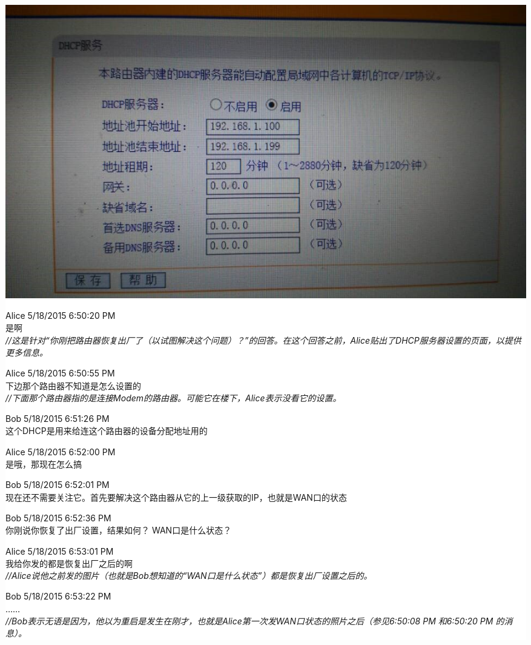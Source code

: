 ![](/images/2015-05-18-chat-image-3.jpg) 

Alice 5/18/2015 6:50:20 PM  
是啊  
_//这是针对“你刚把路由器恢复出厂了（以试图解决这个问题）？”的回答。在这个回答之前，Alice贴出了DHCP服务器设置的页面，以提供更多信息。_

Alice 5/18/2015 6:50:55 PM  
下边那个路由器不知道是怎么设置的  
_//下面那个路由器指的是连接Modem的路由器。可能它在楼下，Alice表示没看它的设置。_

Bob 5/18/2015 6:51:26 PM  
这个DHCP是用来给连这个路由器的设备分配地址用的

Alice 5/18/2015 6:52:00 PM  
是哦，那现在怎么搞

Bob 5/18/2015 6:52:01 PM  
现在还不需要关注它。首先要解决这个路由器从它的上一级获取的IP，也就是WAN口的状态

Bob 5/18/2015 6:52:36 PM  
你刚说你恢复了出厂设置，结果如何？
WAN口是什么状态？

Alice 5/18/2015 6:53:01 PM  
我给你发的都是恢复出厂之后的啊  
_//Alice说他之前发的图片（也就是Bob想知道的“WAN口是什么状态”）都是恢复出厂设置之后的。_

Bob 5/18/2015 6:53:22 PM  
……  
_//Bob表示无语是因为，他以为重启是发生在*刚才*，也就是Alice第一次发WAN口状态的照片之后（参见6:50:08 PM  和6:50:20 PM  的消息）。_
